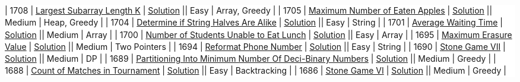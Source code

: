 | 1708 | [Largest Subarray Length K](https://leetcode.com/problems/largest-subarray-length-k/)                                                                                                        | [Solution](https://github.com/fishercoder1534/Leetcode/blob/master/src/main/java/com/fishercoder/solutions/secondthousand/_1708.java)                                                                                       || Easy                                                | Array, Greedy                    |
| 1705 | [Maximum Number of Eaten Apples](https://leetcode.com/problems/maximum-number-of-eaten-apples/)                                                                                              | [Solution](https://github.com/fishercoder1534/Leetcode/blob/master/src/main/java/com/fishercoder/solutions/secondthousand/_1705.java)                                                                                       || Medium                                              | Heap, Greedy                     |
| 1704 | [Determine if String Halves Are Alike](https://leetcode.com/problems/determine-if-string-halves-are-alike/)                                                                                  | [Solution](https://github.com/fishercoder1534/Leetcode/blob/master/src/main/java/com/fishercoder/solutions/secondthousand/_1704.java)                                                                                       || Easy                                                | String                           |
| 1701 | [Average Waiting Time](https://leetcode.com/problems/average-waiting-time/)                                                                               | [Solution](https://github.com/fishercoder1534/Leetcode/blob/master/src/main/java/com/fishercoder/solutions/secondthousand/_1701.java)                                                                                       || Medium                                              | Array                            |
| 1700 | [Number of Students Unable to Eat Lunch](https://leetcode.com/problems/number-of-students-unable-to-eat-lunch/)                                                                              | [Solution](https://github.com/fishercoder1534/Leetcode/blob/master/src/main/java/com/fishercoder/solutions/secondthousand/_1700.java)                                                                                       || Easy                                                | Array                            |
| 1695 | [Maximum Erasure Value](https://leetcode.com/problems/maximum-erasure-value/)                                                                                                                | [Solution](https://github.com/fishercoder1534/Leetcode/blob/master/src/main/java/com/fishercoder/solutions/secondthousand/_1695.java)                                                                                       || Medium                                              | Two Pointers                     |
| 1694 | [Reformat Phone Number](https://leetcode.com/problems/reformat-phone-number/)                                                                                                                | [Solution](https://github.com/fishercoder1534/Leetcode/blob/master/src/main/java/com/fishercoder/solutions/secondthousand/_1694.java)                                                                                       || Easy                                                | String                           |
| 1690 | [Stone Game VII](https://leetcode.com/problems/stone-game-vii/)                                                                                                                              | [Solution](https://github.com/fishercoder1534/Leetcode/blob/master/src/main/java/com/fishercoder/solutions/secondthousand/_1690.java)                                                                                       || Medium                                              | DP                               |
| 1689 | [Partitioning Into Minimum Number Of Deci-Binary Numbers](https://leetcode.com/problems/partitioning-into-minimum-number-of-deci-binary-numbers/)                                            | [Solution](https://github.com/fishercoder1534/Leetcode/blob/master/src/main/java/com/fishercoder/solutions/secondthousand/_1689.java)                                                                                       || Medium                                              | Greedy                           |
| 1688 | [Count of Matches in Tournament](https://leetcode.com/problems/count-of-matches-in-tournament/)                                                                                              | [Solution](https://github.com/fishercoder1534/Leetcode/blob/master/src/main/java/com/fishercoder/solutions/secondthousand/_1688.java)                                                                                       || Easy                                                | Backtracking                     |
| 1686 | [Stone Game VI](https://leetcode.com/problems/stone-game-vi/)                                                                                                                                | [Solution](https://github.com/fishercoder1534/Leetcode/blob/master/src/main/java/com/fishercoder/solutions/secondthousand/_1686.java)                                                                                       || Medium                                              | Greedy                           |
